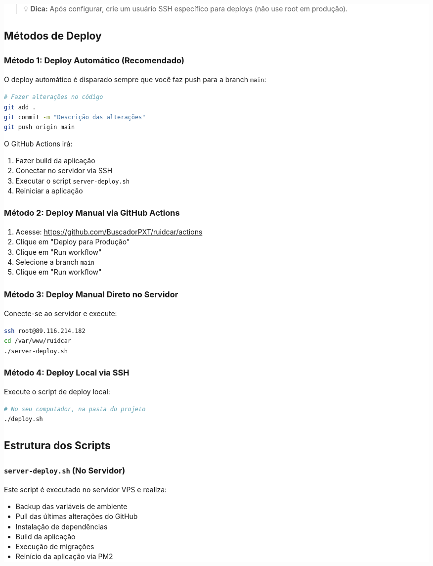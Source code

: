 > 💡 **Dica:** Após configurar, crie um usuário SSH específico para deploys (não use root em produção).

## Métodos de Deploy

### Método 1: Deploy Automático (Recomendado)

O deploy automático é disparado sempre que você faz push para a branch `main`:

```bash
# Fazer alterações no código
git add .
git commit -m "Descrição das alterações"
git push origin main
```

O GitHub Actions irá:
1. Fazer build da aplicação
2. Conectar no servidor via SSH
3. Executar o script `server-deploy.sh`
4. Reiniciar a aplicação

### Método 2: Deploy Manual via GitHub Actions

1. Acesse: https://github.com/BuscadorPXT/ruidcar/actions
2. Clique em "Deploy para Produção"
3. Clique em "Run workflow"
4. Selecione a branch `main`
5. Clique em "Run workflow"

### Método 3: Deploy Manual Direto no Servidor

Conecte-se ao servidor e execute:

```bash
ssh root@89.116.214.182
cd /var/www/ruidcar
./server-deploy.sh
```

### Método 4: Deploy Local via SSH

Execute o script de deploy local:

```bash
# No seu computador, na pasta do projeto
./deploy.sh
```

## Estrutura dos Scripts

### `server-deploy.sh` (No Servidor)

Este script é executado no servidor VPS e realiza:
- Backup das variáveis de ambiente
- Pull das últimas alterações do GitHub
- Instalação de dependências
- Build da aplicação
- Execução de migrações
- Reinício da aplicação via PM2
